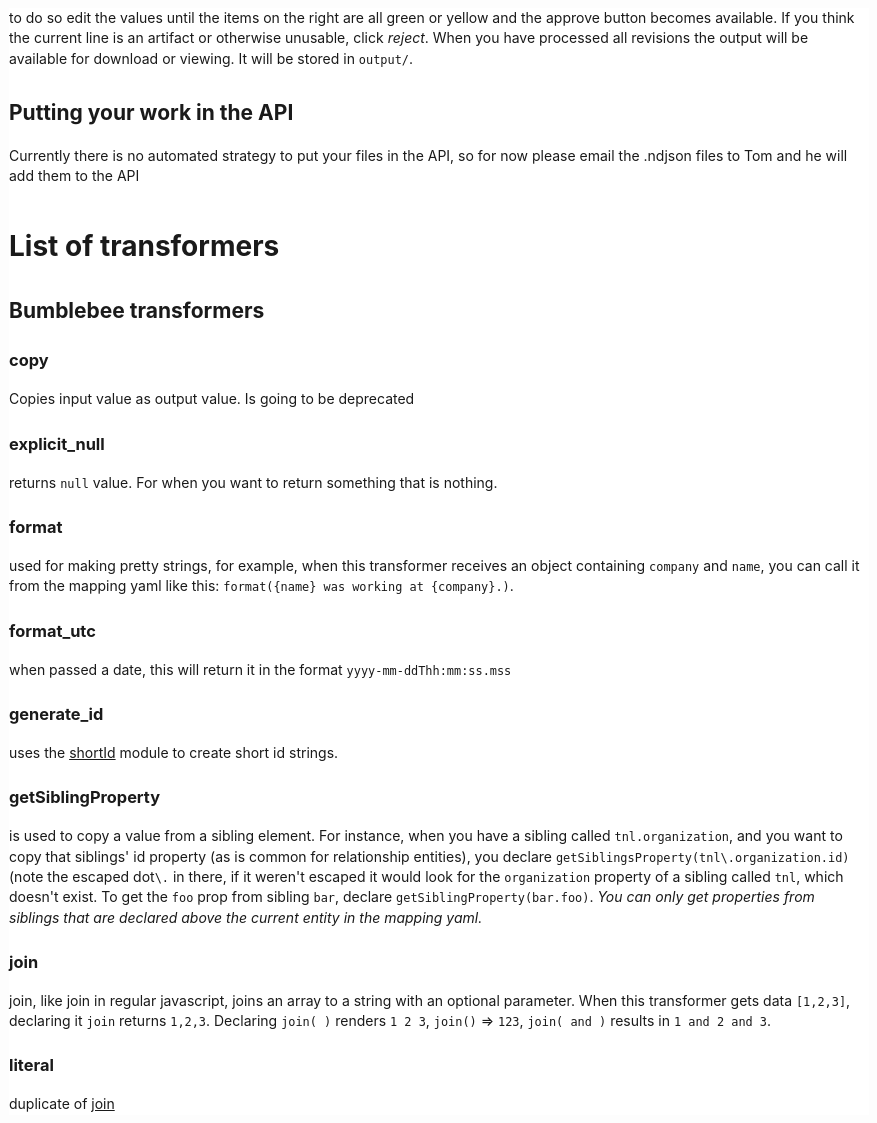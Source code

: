 to do so edit the values until the items on the right are all green or yellow and the approve button becomes available. If you think the current line is an artifact or otherwise unusable, click *reject*. When you have processed all revisions the output will be available for download or viewing. It will be stored in `output/`.

## Putting your work in the API
Currently there is no automated strategy to put your files in the API, so for now please email the .ndjson files to Tom and he will add them to the API

# List of transformers

## Bumblebee transformers

### copy
Copies input value as output value. Is going to be deprecated

### explicit_null
returns `null` value. For when you want to return something that is nothing.

### format
used for making pretty strings, for example, when this transformer receives an object containing `company` and `name`, you can call it from the mapping yaml like this: `format({name} was working at {company}.)`.

### format_utc
when passed a date, this will return it in the format `yyyy-mm-ddThh:mm:ss.mss`

### generate_id
uses the [shortId](https://www.npmjs.com/package/shortid) module to create short id strings.

### getSiblingProperty
is used to copy a value from a sibling element.
For instance, when you have a sibling called `tnl.organization`, and you want to copy that siblings' id property (as is common for relationship entities), you declare `getSiblingsProperty(tnl\.organization.id)` (note the escaped dot`\.` in there, if it weren't escaped it would look for the `organization` property of a sibling called `tnl`, which doesn't exist. To get the `foo` prop from sibling `bar`, declare `getSiblingProperty(bar.foo)`. *You can only get properties from siblings that are declared above the current entity in the mapping yaml.*

### join
join, like join in regular javascript, joins an array to a string with an optional parameter. When this transformer gets data `[1,2,3]`, declaring it `join` returns `1,2,3`. Declaring `join( )` renders `1 2 3`, `join()` => `123`, `join( and )` results in `1 and 2 and 3`.

### literal
duplicate of [join](#join)
